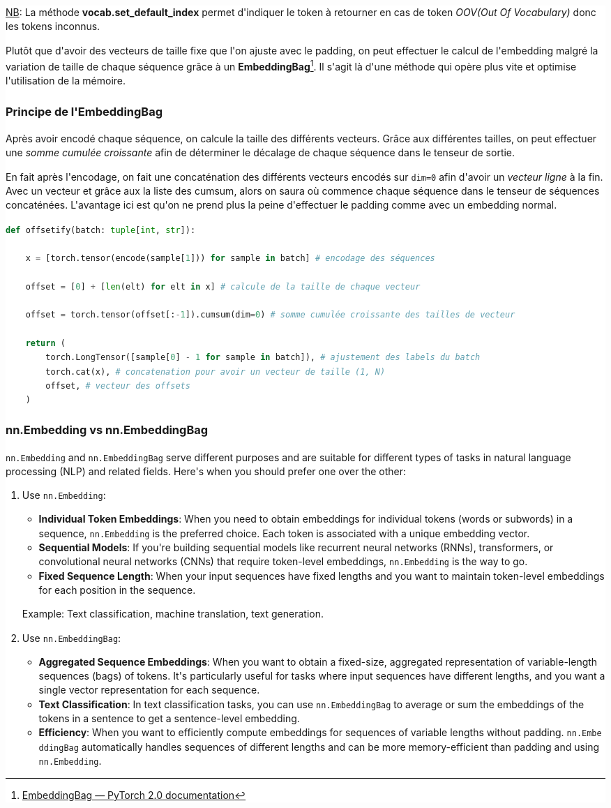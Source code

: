 <u>NB</u>: La méthode **vocab.set_default_index** permet d'indiquer le token à retourner en cas de token *OOV(Out Of Vocabulary)* donc les tokens inconnus.

Plutôt que d'avoir des vecteurs de taille fixe que l'on ajuste avec le padding, on peut effectuer le calcul de l'embedding malgré la variation de taille de chaque séquence grâce à un **EmbeddingBag**[^3]. Il s'agit là d'une méthode qui opère plus vite et optimise l'utilisation de la mémoire.

### Principe de l'EmbeddingBag
Après avoir encodé chaque séquence, on calcule la taille des différents vecteurs.
Grâce aux différentes tailles, on peut effectuer une *somme cumulée croissante* afin de déterminer le décalage de chaque séquence dans le tenseur de sortie.

En fait après l'encodage, on fait une concaténation des différents vecteurs encodés sur `dim=0` afin d'avoir un *vecteur ligne* à la fin. Avec un vecteur et grâce aux la liste des cumsum, alors on saura où commence chaque séquence dans le tenseur de séquences concaténées.
L'avantage ici est qu'on ne prend plus la peine d'effectuer le padding comme avec un embedding normal.

```py
def offsetify(batch: tuple[int, str]):

    x = [torch.tensor(encode(sample[1])) for sample in batch] # encodage des séquences
    
    offset = [0] + [len(elt) for elt in x] # calcule de la taille de chaque vecteur

    offset = torch.tensor(offset[:-1]).cumsum(dim=0) # somme cumulée croissante des tailles de vecteur

    return (
        torch.LongTensor([sample[0] - 1 for sample in batch]), # ajustement des labels du batch
        torch.cat(x), # concatenation pour avoir un vecteur de taille (1, N)
        offset, # vecteur des offsets
    )
```


### nn.Embedding vs nn.EmbeddingBag
`nn.Embedding` and `nn.EmbeddingBag` serve different purposes and are suitable for different types of tasks in natural language processing (NLP) and related fields. Here's when you should prefer one over the other:

1. Use `nn.Embedding`:
   - **Individual Token Embeddings**: When you need to obtain embeddings for individual tokens (words or subwords) in a sequence, `nn.Embedding` is the preferred choice. Each token is associated with a unique embedding vector.
   - **Sequential Models**: If you're building sequential models like recurrent neural networks (RNNs), transformers, or convolutional neural networks (CNNs) that require token-level embeddings, `nn.Embedding` is the way to go.
   - **Fixed Sequence Length**: When your input sequences have fixed lengths and you want to maintain token-level embeddings for each position in the sequence.

   Example: Text classification, machine translation, text generation.

2. Use `nn.EmbeddingBag`:
   - **Aggregated Sequence Embeddings**: When you want to obtain a fixed-size, aggregated representation of variable-length sequences (bags) of tokens. It's particularly useful for tasks where input sequences have different lengths, and you want a single vector representation for each sequence.
   - **Text Classification**: In text classification tasks, you can use `nn.EmbeddingBag` to average or sum the embeddings of the tokens in a sentence to get a sentence-level embedding.
   - **Efficiency**: When you want to efficiently compute embeddings for sequences of variable lengths without padding. `nn.EmbeddingBag` automatically handles sequences of different lengths and can be more memory-efficient than padding and using `nn.Embedding`.


[^1]: [ShardingFilter — TorchData main documentation (pytorch.org)](https://pytorch.org/data/main/generated/torchdata.datapipes.iter.ShardingFilter.html)
[^2]: [Embedding — PyTorch 2.0 documentation](https://pytorch.org/docs/stable/generated/torch.nn.Embedding.html#torch.nn.Embedding)
[^3]: [EmbeddingBag — PyTorch 2.0 documentation](https://pytorch.org/docs/stable/generated/torch.nn.EmbeddingBag.html)
